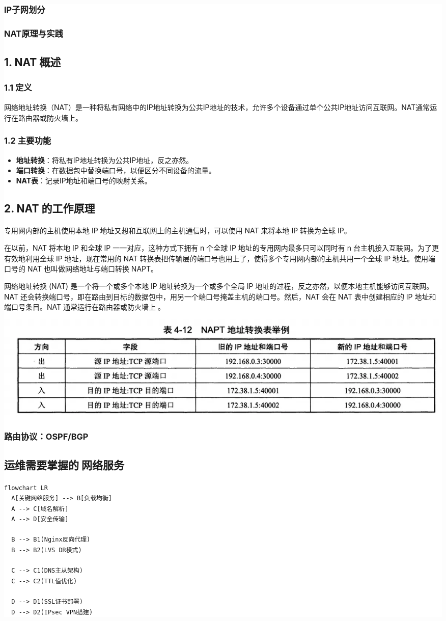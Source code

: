 
### IP子网划分


### NAT原理与实践
## 1. NAT 概述

### 1.1 定义

网络地址转换（NAT）是一种将私有网络中的IP地址转换为公共IP地址的技术，允许多个设备通过单个公共IP地址访问互联网。NAT通常运行在路由器或防火墙上。

### 1.2 主要功能

- **地址转换**：将私有IP地址转换为公共IP地址，反之亦然。
- **端口转换**：在数据包中替换端口号，以便区分不同设备的流量。
- **NAT表**：记录IP地址和端口号的映射关系。

## 2. NAT 的工作原理

专用网内部的主机使用本地 IP 地址又想和互联网上的主机通信时，可以使用 NAT 来将本地 IP 转换为全球 IP。

在以前，NAT 将本地 IP 和全球 IP 一一对应，这种方式下拥有 n 个全球 IP 地址的专用网内最多只可以同时有 n 台主机接入互联网。为了更有效地利用全球 IP 地址，现在常用的 NAT 转换表把传输层的端口号也用上了，使得多个专用网内部的主机共用一个全球 IP 地址。使用端口号的 NAT 也叫做网络地址与端口转换 NAPT。

网络地址转换 (NAT) 是一个将一个或多个本地 IP 地址转换为一个或多个全局 IP 地址的过程，反之亦然，以便本地主机能够访问互联网。NAT 还会转换端口号，即在路由到目标的数据包中，用另一个端口号掩盖主机的端口号。然后，NAT 会在 NAT 表中创建相应的 IP 地址和端口号条目。NAT 通常运行在路由器或防火墙上 。

![napt地址转换表.png](./img/napt地址转换表.png)

### 路由协议：OSPF/BGP


## 运维需要掌握的 网络服务

``` mermaid
flowchart LR
  A[关键网络服务] --> B[负载均衡]
  A --> C[域名解析]
  A --> D[安全传输]
  
  B --> B1(Nginx反向代理)
  B --> B2(LVS DR模式)
  
  C --> C1(DNS主从架构)
  C --> C2(TTL值优化)
  
  D --> D1(SSL证书部署)
  D --> D2(IPsec VPN搭建)
```